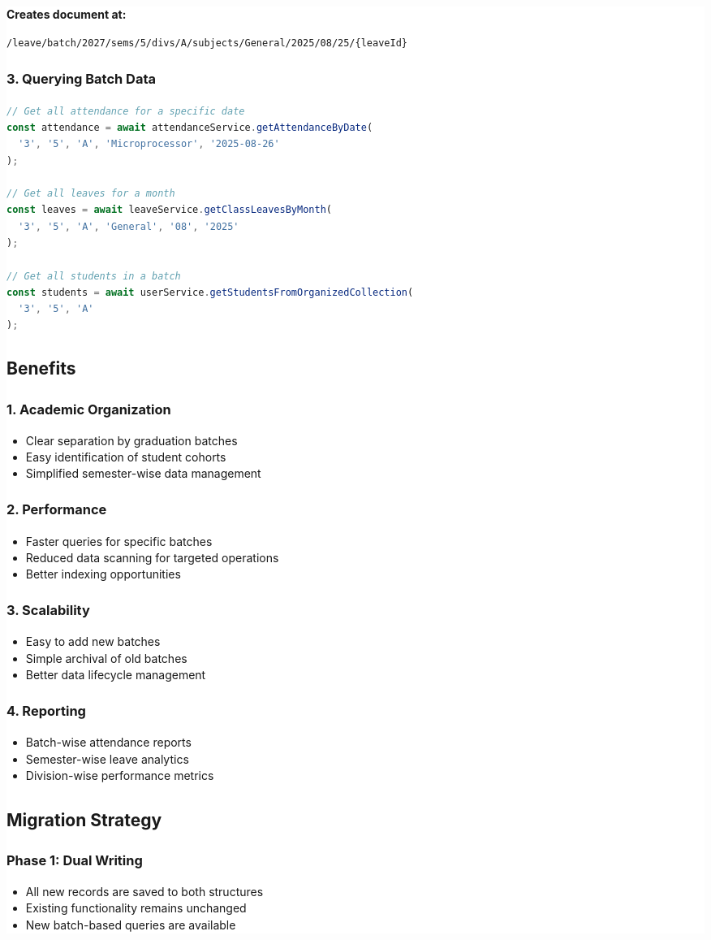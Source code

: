 **Creates document at:**
```
/leave/batch/2027/sems/5/divs/A/subjects/General/2025/08/25/{leaveId}
```

### 3. Querying Batch Data

```typescript
// Get all attendance for a specific date
const attendance = await attendanceService.getAttendanceByDate(
  '3', '5', 'A', 'Microprocessor', '2025-08-26'
);

// Get all leaves for a month
const leaves = await leaveService.getClassLeavesByMonth(
  '3', '5', 'A', 'General', '08', '2025'
);

// Get all students in a batch
const students = await userService.getStudentsFromOrganizedCollection(
  '3', '5', 'A'
);
```

## Benefits

### 1. Academic Organization
- Clear separation by graduation batches
- Easy identification of student cohorts
- Simplified semester-wise data management

### 2. Performance
- Faster queries for specific batches
- Reduced data scanning for targeted operations
- Better indexing opportunities

### 3. Scalability
- Easy to add new batches
- Simple archival of old batches
- Better data lifecycle management

### 4. Reporting
- Batch-wise attendance reports
- Semester-wise leave analytics
- Division-wise performance metrics

## Migration Strategy

### Phase 1: Dual Writing
- All new records are saved to both structures
- Existing functionality remains unchanged
- New batch-based queries are available
